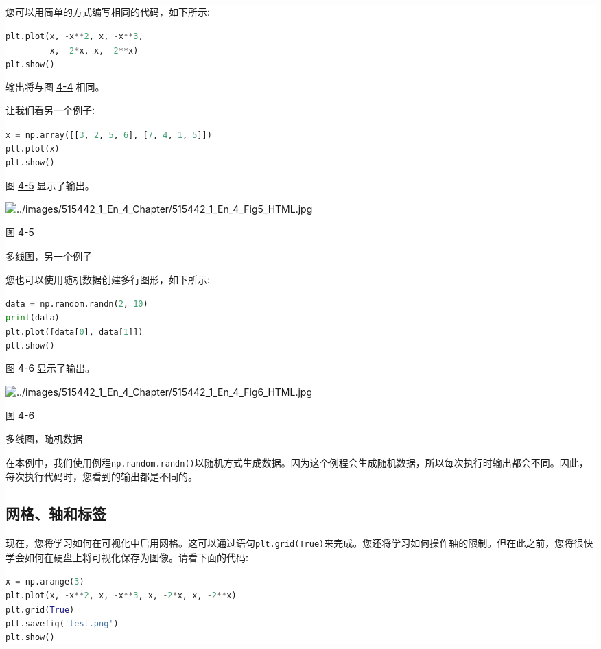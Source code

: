 您可以用简单的方式编写相同的代码，如下所示:

```py
plt.plot(x, -x**2, x, -x**3,
         x, -2*x, x, -2**x)
plt.show()

```

输出将与图 [4-4](#Fig4) 相同。

让我们看另一个例子:

```py
x = np.array([[3, 2, 5, 6], [7, 4, 1, 5]])
plt.plot(x)
plt.show()

```

图 [4-5](#Fig5) 显示了输出。

![../images/515442_1_En_4_Chapter/515442_1_En_4_Fig5_HTML.jpg](../images/515442_1_En_4_Chapter/515442_1_En_4_Fig5_HTML.jpg)

图 4-5

多线图，另一个例子

您也可以使用随机数据创建多行图形，如下所示:

```py
data = np.random.randn(2, 10)
print(data)
plt.plot([data[0], data[1]])
plt.show()

```

图 [4-6](#Fig6) 显示了输出。

![../images/515442_1_En_4_Chapter/515442_1_En_4_Fig6_HTML.jpg](../images/515442_1_En_4_Chapter/515442_1_En_4_Fig6_HTML.jpg)

图 4-6

多线图，随机数据

在本例中，我们使用例程`np.random.randn()`以随机方式生成数据。因为这个例程会生成随机数据，所以每次执行时输出都会不同。因此，每次执行代码时，您看到的输出都是不同的。

## 网格、轴和标签

现在，您将学习如何在可视化中启用网格。这可以通过语句`plt.grid(True)`来完成。您还将学习如何操作轴的限制。但在此之前，您将很快学会如何在硬盘上将可视化保存为图像。请看下面的代码:

```py
x = np.arange(3)
plt.plot(x, -x**2, x, -x**3, x, -2*x, x, -2**x)
plt.grid(True)
plt.savefig('test.png')
plt.show()

```
